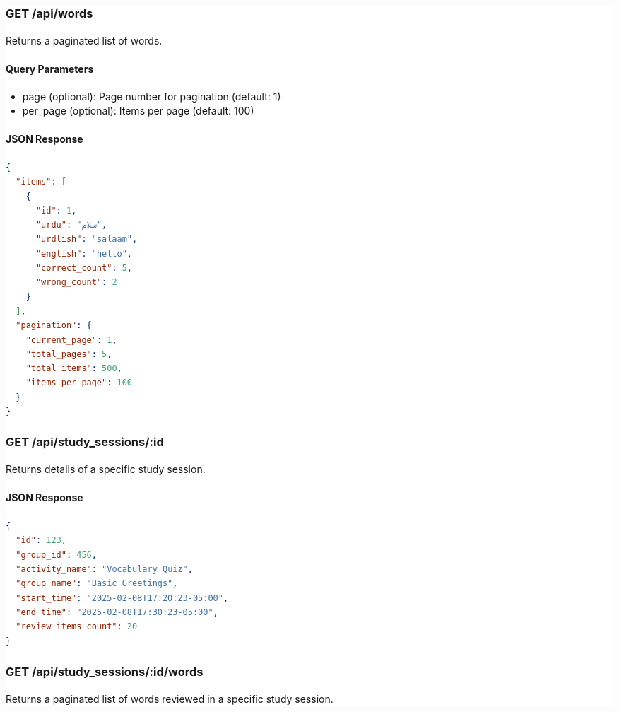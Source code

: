 ### GET /api/words

Returns a paginated list of words.

#### Query Parameters

- page (optional): Page number for pagination (default: 1)
- per_page (optional): Items per page (default: 100)

#### JSON Response

```json
{
  "items": [
    {
      "id": 1,
      "urdu": "سلام",
      "urdlish": "salaam",
      "english": "hello",
      "correct_count": 5,
      "wrong_count": 2
    }
  ],
  "pagination": {
    "current_page": 1,
    "total_pages": 5,
    "total_items": 500,
    "items_per_page": 100
  }
}
```

### GET /api/study_sessions/:id

Returns details of a specific study session.

#### JSON Response

```json
{
  "id": 123,
  "group_id": 456,
  "activity_name": "Vocabulary Quiz",
  "group_name": "Basic Greetings",
  "start_time": "2025-02-08T17:20:23-05:00",
  "end_time": "2025-02-08T17:30:23-05:00",
  "review_items_count": 20
}
```

### GET /api/study_sessions/:id/words

Returns a paginated list of words reviewed in a specific study session.
